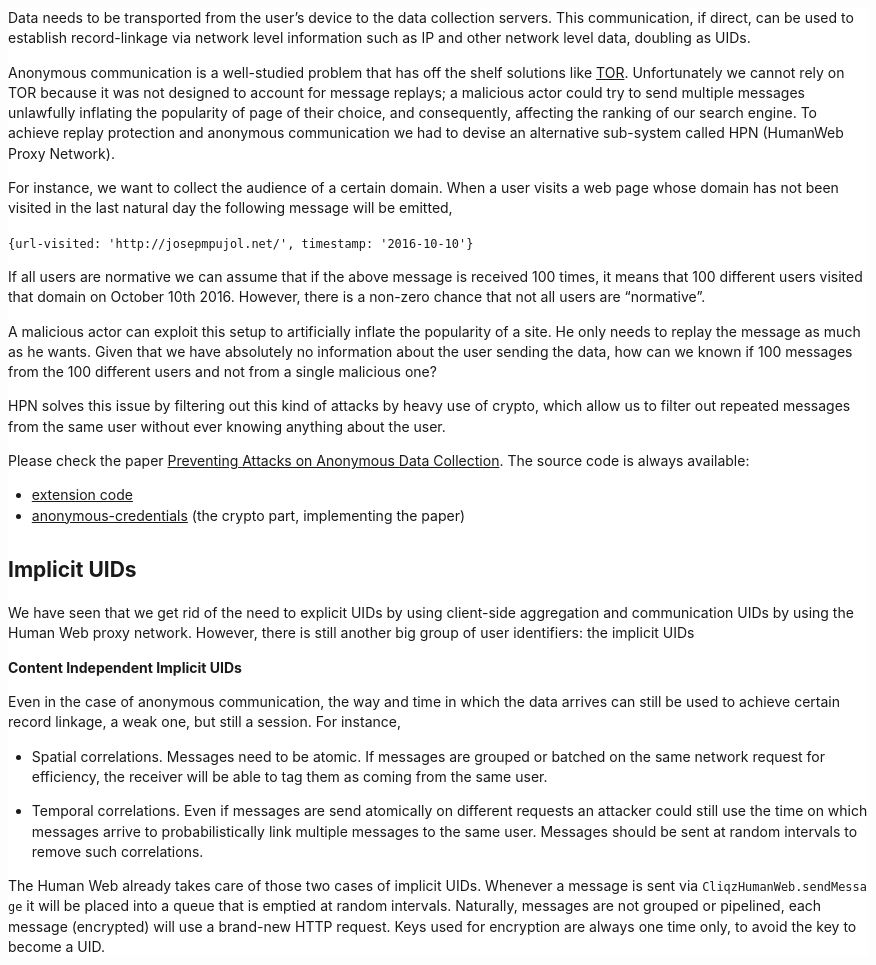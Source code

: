Data needs to be transported from the user’s device to the data collection servers. This communication, if direct, can be used to establish record-linkage via network level information such as IP and other network level data, doubling as UIDs.

Anonymous communication is a well-studied problem that has off the shelf solutions like [TOR](https://www.torproject.org/). Unfortunately we cannot rely on TOR because it was not designed to account for message replays; a malicious actor could try to send multiple messages unlawfully inflating the popularity of page of their choice, and consequently, affecting the ranking of our search engine. To achieve replay protection and anonymous communication we had to devise an alternative sub-system called HPN (HumanWeb Proxy Network).

For instance, we want to collect the audience of a certain domain. When a user visits a web page whose domain has not been visited in the last natural day the following message will be emitted,

	{url-visited: 'http://josepmpujol.net/', timestamp: '2016-10-10'}

If all users are normative we can assume that if the above message is received 100 times, it means that 100 different users visited that domain on October 10th 2016. However, there is a non-zero chance that not all users are “normative”. 
 
A malicious actor can exploit this setup to artificially inflate the popularity of a site. He only needs to replay the message as much as he wants. Given that we have absolutely no information about the user sending the data, how can we known if 100 messages from the 100 different users and not from a single malicious one?
 
HPN solves this issue by filtering out this kind of attacks by heavy use of crypto, which allow us to filter out repeated messages from the same user without ever knowing anything about the user. 

Please check the paper [Preventing Attacks on Anonymous Data Collection](https://arxiv.org/abs/1812.07927). The source code is always available:

* [extension code](https://github.com/cliqz-oss/browser-core/tree/master/modules/hpnv2)
* [anonymous-credentials](https://github.com/cliqz-oss/anonymous-credentials) (the crypto part, implementing the paper)

## Implicit UIDs

We have seen that we get rid of the need to explicit UIDs by using client-side aggregation and communication UIDs by using the Human Web proxy network. However, there is still another big group of user identifiers: the implicit UIDs

**Content Independent Implicit UIDs**

Even in the case of anonymous communication, the way and time in which the data arrives can still be used to achieve certain record linkage, a weak one, but still a session. For instance, 

* Spatial correlations. Messages need to be atomic. If messages are grouped or batched on the same network request for efficiency, the receiver will be able to tag them as coming from the same user. 

* Temporal correlations. Even if messages are send atomically on different requests an attacker could still use the time on which messages arrive to probabilistically link multiple messages to the same user. Messages should be sent at random intervals to remove such correlations.

The Human Web already takes care of those two cases of implicit UIDs. Whenever a message is sent via `CliqzHumanWeb.sendMessage` it will be placed into a queue that is emptied at random intervals. Naturally, messages are not grouped or pipelined, each message (encrypted) will use a brand-new HTTP request. Keys used for encryption are always one time only, to avoid the key to become a UID.

